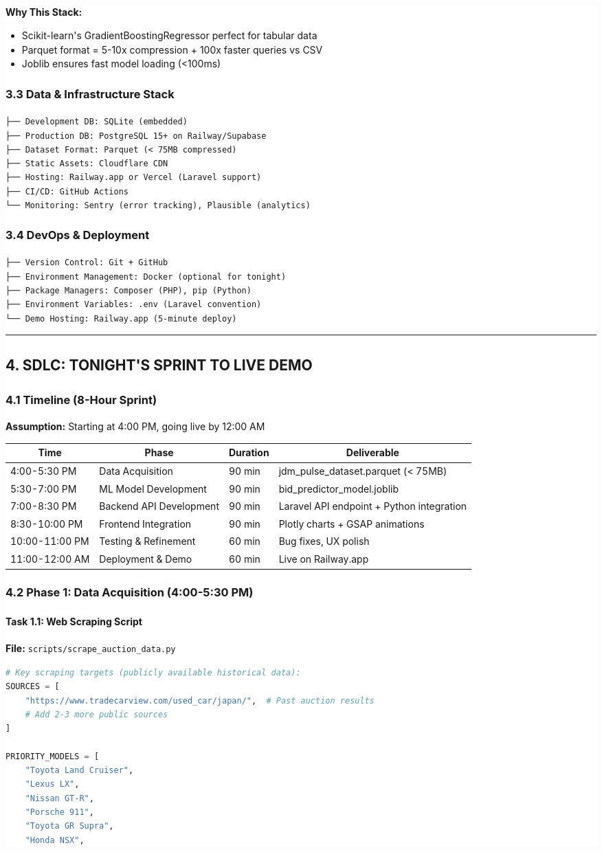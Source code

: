 **Why This Stack:**
- Scikit-learn's GradientBoostingRegressor perfect for tabular data
- Parquet format = 5-10x compression + 100x faster queries vs CSV
- Joblib ensures fast model loading (<100ms)

### 3.3 Data & Infrastructure Stack
```
├── Development DB: SQLite (embedded)
├── Production DB: PostgreSQL 15+ on Railway/Supabase
├── Dataset Format: Parquet (< 75MB compressed)
├── Static Assets: Cloudflare CDN
├── Hosting: Railway.app or Vercel (Laravel support)
├── CI/CD: GitHub Actions
└── Monitoring: Sentry (error tracking), Plausible (analytics)
```

### 3.4 DevOps & Deployment
```
├── Version Control: Git + GitHub
├── Environment Management: Docker (optional for tonight)
├── Package Managers: Composer (PHP), pip (Python)
├── Environment Variables: .env (Laravel convention)
└── Demo Hosting: Railway.app (5-minute deploy)
```

---

## 4. SDLC: TONIGHT'S SPRINT TO LIVE DEMO

### 4.1 Timeline (8-Hour Sprint)
**Assumption:** Starting at 4:00 PM, going live by 12:00 AM

| Time | Phase | Duration | Deliverable |
|------|-------|----------|-------------|
| 4:00-5:30 PM | Data Acquisition | 90 min | jdm_pulse_dataset.parquet (< 75MB) |
| 5:30-7:00 PM | ML Model Development | 90 min | bid_predictor_model.joblib |
| 7:00-8:30 PM | Backend API Development | 90 min | Laravel API endpoint + Python integration |
| 8:30-10:00 PM | Frontend Integration | 90 min | Plotly charts + GSAP animations |
| 10:00-11:00 PM | Testing & Refinement | 60 min | Bug fixes, UX polish |
| 11:00-12:00 AM | Deployment & Demo | 60 min | Live on Railway.app |

### 4.2 Phase 1: Data Acquisition (4:00-5:30 PM)

#### Task 1.1: Web Scraping Script
**File:** `scripts/scrape_auction_data.py`

```python
# Key scraping targets (publicly available historical data):
SOURCES = [
    "https://www.tradecarview.com/used_car/japan/",  # Past auction results
    # Add 2-3 more public sources
]

PRIORITY_MODELS = [
    "Toyota Land Cruiser",
    "Lexus LX",
    "Nissan GT-R",
    "Porsche 911",
    "Toyota GR Supra",
    "Honda NSX",
```